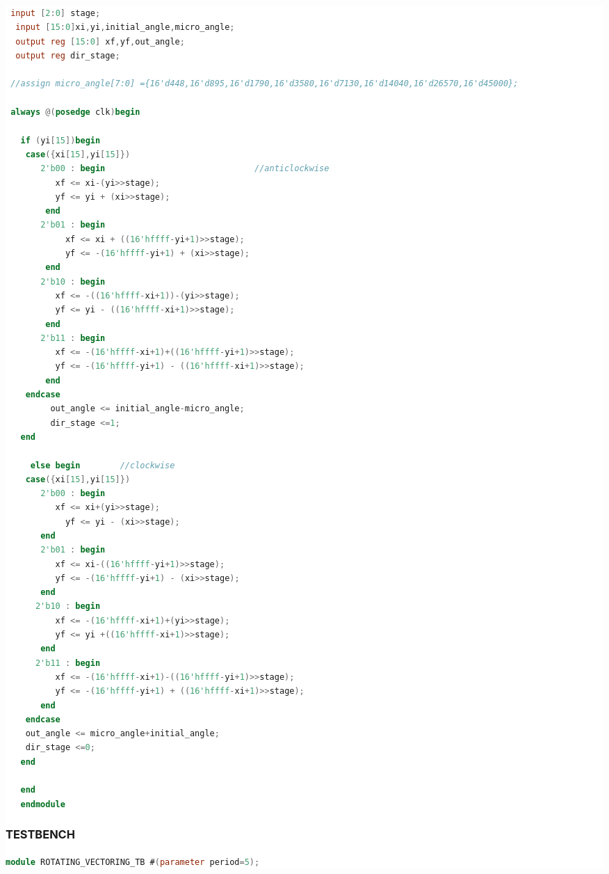 ```verilog
 input [2:0] stage;
  input [15:0]xi,yi,initial_angle,micro_angle;
  output reg [15:0] xf,yf,out_angle;
  output reg dir_stage;

 //assign micro_angle[7:0] ={16'd448,16'd895,16'd1790,16'd3580,16'd7130,16'd14040,16'd26570,16'd45000};
 
 always @(posedge clk)begin
  
   if (yi[15])begin 
    case({xi[15],yi[15]})
       2'b00 : begin                              //anticlockwise
          xf <= xi-(yi>>stage);
          yf <= yi + (xi>>stage);
        end
       2'b01 : begin
            xf <= xi + ((16'hffff-yi+1)>>stage);
            yf <= -(16'hffff-yi+1) + (xi>>stage);
        end 
       2'b10 : begin
          xf <= -((16'hffff-xi+1))-(yi>>stage);
          yf <= yi - ((16'hffff-xi+1)>>stage);
        end 
       2'b11 : begin
          xf <= -(16'hffff-xi+1)+((16'hffff-yi+1)>>stage);
          yf <= -(16'hffff-yi+1) - ((16'hffff-xi+1)>>stage);
        end
    endcase
         out_angle <= initial_angle-micro_angle;
         dir_stage <=1;
   end

     else begin        //clockwise
    case({xi[15],yi[15]})
       2'b00 : begin
          xf <= xi+(yi>>stage);
            yf <= yi - (xi>>stage);
       end
       2'b01 : begin
          xf <= xi-((16'hffff-yi+1)>>stage);
          yf <= -(16'hffff-yi+1) - (xi>>stage);
       end 
      2'b10 : begin
          xf <= -(16'hffff-xi+1)+(yi>>stage);
          yf <= yi +((16'hffff-xi+1)>>stage);
       end
      2'b11 : begin 
          xf <= -(16'hffff-xi+1)-((16'hffff-yi+1)>>stage);
          yf <= -(16'hffff-yi+1) + ((16'hffff-xi+1)>>stage);
       end
    endcase
    out_angle <= micro_angle+initial_angle;
    dir_stage <=0;
   end

   end
   endmodule
```
### TESTBENCH 
```verilog
module ROTATING_VECTORING_TB #(parameter period=5);
```